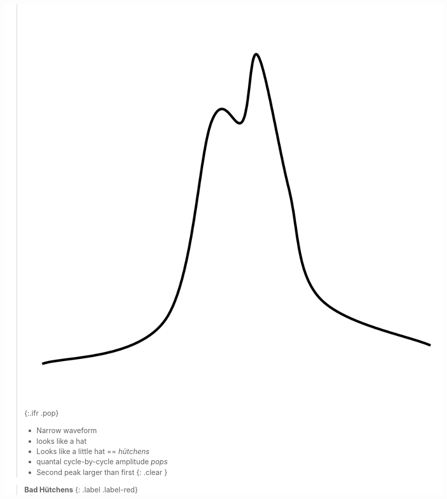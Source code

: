> ![Good hütchen](assets/user-guide_good-huetchens.png){:.ifr .pop}
>
> - Narrow waveform
> - looks like a hat
> - Looks like a little hat == _hütchens_
> - quantal cycle-by-cycle amplitude _pops_
> - Second peak larger than first
{: .clear }

> __Bad Hütchens__
> {: .label .label-red}
> 